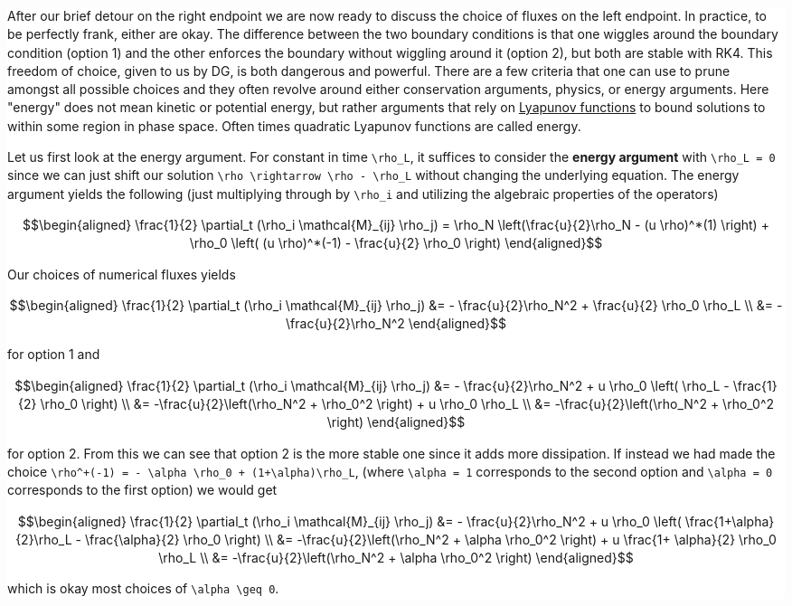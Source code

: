 After our brief detour on the right endpoint we are now ready to discuss the choice of fluxes on the left endpoint. In practice, to be perfectly frank, either are okay. The difference between the two boundary conditions is that one wiggles around the boundary condition (option 1) and the other enforces the boundary without wiggling around it (option 2), but both are stable with RK4. This freedom of choice, given to us by DG, is both dangerous and powerful. There are a few criteria that one can use to prune amongst all possible choices and they often revolve around either conservation arguments, physics, or energy arguments. Here "energy" does not mean kinetic or potential energy, but rather arguments that rely on [Lyapunov functions](https://en.wikipedia.org/wiki/Lyapunov_function) to bound solutions to within some region in phase space. Often times quadratic Lyapunov functions are called energy.

Let us first look at the energy argument. For constant in time ``\rho_L``, it suffices to consider the **energy argument** with ``\rho_L = 0`` since we can just shift our solution ``\rho \rightarrow \rho - \rho_L`` without changing the underlying equation. The energy argument yields the following (just multiplying through by ``\rho_i`` and utilizing the algebraic properties of the operators)
```math
\begin{aligned}
    \frac{1}{2} \partial_t (\rho_i \mathcal{M}_{ij} \rho_j) = \rho_N \left(\frac{u}{2}\rho_N - (u \rho)^*(1) \right) + \rho_0 \left( (u \rho)^*(-1) - \frac{u}{2} \rho_0 \right)
\end{aligned}
```
Our choices of numerical fluxes yields
```math
\begin{aligned}
    \frac{1}{2} \partial_t (\rho_i \mathcal{M}_{ij} \rho_j)  &= - \frac{u}{2}\rho_N^2  + \frac{u}{2} \rho_0   \rho_L
    \\
    &=  - \frac{u}{2}\rho_N^2
\end{aligned}
```
for option 1 and
```math
\begin{aligned}
    \frac{1}{2} \partial_t (\rho_i \mathcal{M}_{ij} \rho_j)  &= - \frac{u}{2}\rho_N^2  +  u \rho_0 \left( \rho_L - \frac{1}{2} \rho_0 \right)
    \\
    &= -\frac{u}{2}\left(\rho_N^2 + \rho_0^2 \right) + u \rho_0 \rho_L
    \\
    &= -\frac{u}{2}\left(\rho_N^2 + \rho_0^2 \right)
\end{aligned}
```
for option 2. From this we can see that option 2 is the more stable one since it adds more dissipation. If instead we had made the choice ``\rho^+(-1) = - \alpha \rho_0 + (1+\alpha)\rho_L``, (where ``\alpha = 1`` corresponds to the second option and ``\alpha = 0`` corresponds to the first option) we would get
```math
\begin{aligned}
    \frac{1}{2} \partial_t (\rho_i \mathcal{M}_{ij} \rho_j) &= - \frac{u}{2}\rho_N^2  +  u \rho_0 \left( \frac{1+\alpha}{2}\rho_L - \frac{\alpha}{2} \rho_0 \right)
    \\
    &= -\frac{u}{2}\left(\rho_N^2 + \alpha \rho_0^2 \right) + u \frac{1+ \alpha}{2} \rho_0 \rho_L
    \\
    &= -\frac{u}{2}\left(\rho_N^2 + \alpha \rho_0^2 \right)
\end{aligned}
```
which is okay most choices of ``\alpha \geq 0``.
